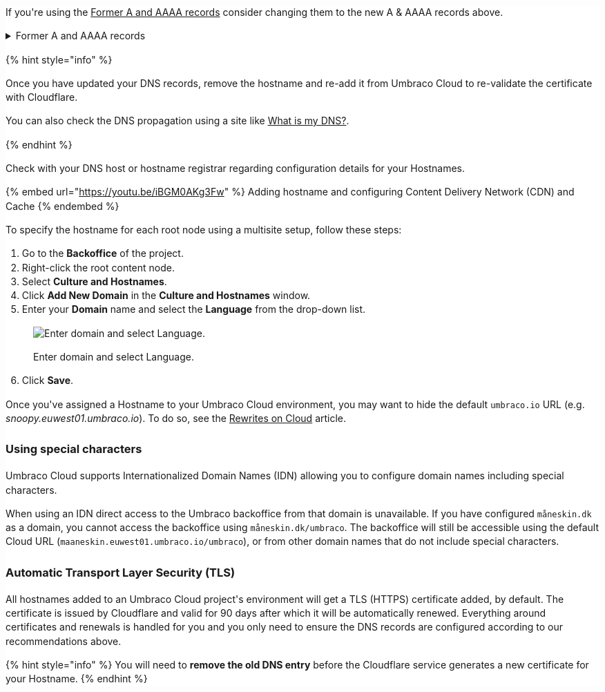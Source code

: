 If you're using the [Former A and AAAA records](./#former-a-and-aaaa-records) consider changing them to the new A & AAAA records above.

<details><summary>Former A and AAAA records</summary></details>

{% hint style="info" %}

Once you have updated your DNS records, remove the hostname and re-add it from Umbraco Cloud to re-validate the certificate with Cloudflare.

You can also check the DNS propagation using a site like [What is my DNS?](https://www.whatsmydns.net/).

{% endhint %}

Check with your DNS host or hostname registrar regarding configuration details for your Hostnames.

{% embed url="https://youtu.be/iBGM0AKg3Fw" %}
Adding hostname and configuring Content Delivery Network (CDN) and Cache
{% endembed %}

To specify the hostname for each root node using a multisite setup, follow these steps:

1. Go to the **Backoffice** of the project.
2. Right-click the root content node.
3. Select **Culture and Hostnames**.
4. Click **Add New Domain** in the **Culture and Hostnames** window.
5. Enter your **Domain** name and select the **Language** from the drop-down list.

<figure><img src="images/culture-and-hostnames-v10.png" alt="Enter domain and select Language."><figcaption><p>Enter domain and select Language.</p></figcaption></figure>

6. Click **Save**.

Once you've assigned a Hostname to your Umbraco Cloud environment, you may want to hide the default `umbraco.io` URL (e.g. _snoopy.euwest01.umbraco.io_). To do so, see the [Rewrites on Cloud](rewrites-on-cloud.md#hiding-the-default-umbracoio-url) article.

### Using special characters

Umbraco Cloud supports Internationalized Domain Names (IDN) allowing you to configure domain names including special characters.

When using an IDN direct access to the Umbraco backoffice from that domain is unavailable. If you have configured `måneskin.dk` as a domain, you cannot access the backoffice using `måneskin.dk/umbraco`. The backoffice will still be accessible using the default Cloud URL (`maaneskin.euwest01.umbraco.io/umbraco`), or from other domain names that do not include special characters.

### Automatic Transport Layer Security (TLS)

All hostnames added to an Umbraco Cloud project's environment will get a TLS (HTTPS) certificate added, by default. The certificate is issued by Cloudflare and valid for 90 days after which it will be automatically renewed. Everything around certificates and renewals is handled for you and you only need to ensure the DNS records are configured according to our recommendations above.

{% hint style="info" %}
You will need to **remove the old DNS entry** before the Cloudflare service generates a new certificate for your Hostname.
{% endhint %}
